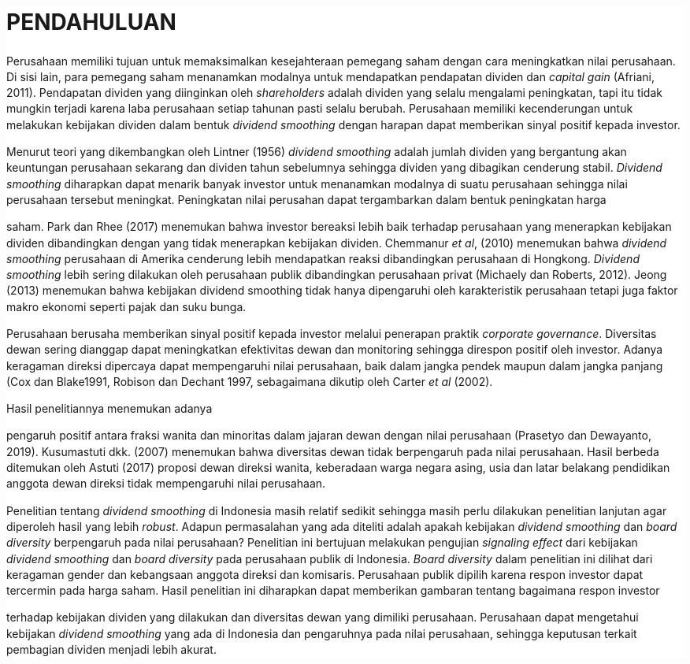 <h1><a name="bookmark3"></a><span class="font2" style="font-weight:bold;"><a name="bookmark4"></a>PENDAHULUAN</span></h1>
<p><span class="font2">Perusahaan memiliki tujuan untuk memaksimalkan kesejahteraan pemegang saham dengan cara meningkatkan nilai perusahaan. Di sisi lain, para pemegang saham menanamkan modalnya untuk mendapatkan pendapatan dividen dan </span><span class="font2" style="font-style:italic;">capital gain</span><span class="font2"> (Afriani, 2011). Pendapatan dividen yang diinginkan oleh </span><span class="font2" style="font-style:italic;">shareholders</span><span class="font2"> adalah dividen yang selalu mengalami peningkatan, tapi itu tidak mungkin terjadi karena laba perusahaan setiap tahunan pasti selalu berubah. Perusahaan memiliki kecenderungan untuk melakukan kebijakan dividen dalam bentuk </span><span class="font2" style="font-style:italic;">dividend smoothing </span><span class="font2">dengan harapan dapat memberikan sinyal positif kepada investor.</span></p>
<p><span class="font2">Menurut teori yang dikembangkan oleh Lintner (1956) </span><span class="font2" style="font-style:italic;">dividend smoothing </span><span class="font2">adalah jumlah dividen yang bergantung akan keuntungan perusahaan sekarang dan dividen tahun sebelumnya sehingga dividen yang dibagikan cenderung stabil. </span><span class="font2" style="font-style:italic;">Dividend smoothing</span><span class="font2"> diharapkan dapat menarik banyak investor untuk menanamkan modalnya di suatu perusahaan sehingga nilai perusahaan tersebut meningkat. Peningkatan nilai perusahan dapat tergambarkan dalam bentuk peningkatan harga</span></p>
<p><span class="font2">saham. Park dan Rhee (2017) menemukan bahwa investor bereaksi lebih baik terhadap perusahaan yang menerapkan kebijakan dividen dibandingkan dengan yang tidak menerapkan kebijakan dividen. Chemmanur </span><span class="font2" style="font-style:italic;">et al</span><span class="font2">, (2010) menemukan bahwa </span><span class="font2" style="font-style:italic;">dividend smoothing </span><span class="font2">perusahaan di Amerika cenderung lebih mendapatkan reaksi dibandingkan perusahaan di Hongkong. </span><span class="font2" style="font-style:italic;">Dividend smoothing</span><span class="font2"> lebih sering dilakukan oleh perusahaan publik dibandingkan perusahaan privat (Michaely dan Roberts, 2012). Jeong (2013) menemukan bahwa kebijakan dividend smoothing tidak hanya dipengaruhi oleh karakteristik perusahaan tetapi juga faktor makro ekonomi seperti pajak dan suku bunga.</span></p>
<p><span class="font2">Perusahaan berusaha memberikan sinyal positif kepada investor melalui penerapan praktik </span><span class="font2" style="font-style:italic;">corporate governance</span><span class="font2">. Diversitas dewan sering dianggap dapat meningkatkan efektivitas dewan dan monitoring sehingga direspon positif oleh investor. Adanya keragaman direksi dipercaya dapat mempengaruhi nilai perusahaan, baik dalam jangka pendek maupun dalam jangka panjang (Cox dan Blake1991, Robison dan Dechant 1997, sebagaimana dikutip oleh Carter </span><span class="font2" style="font-style:italic;">et al</span><span class="font2"> (2002).</span></p>
<p><span class="font2">Hasil penelitiannya menemukan adanya</span></p>
<p><span class="font2">pengaruh positif antara fraksi wanita dan minoritas dalam jajaran dewan dengan nilai perusahaan (Prasetyo dan Dewayanto, 2019). Kusumastuti dkk. (2007) menemukan bahwa diversitas dewan tidak berpengaruh pada nilai perusahaan. Hasil berbeda ditemukan oleh Astuti (2017) proposi dewan direksi wanita, keberadaan warga negara asing, usia dan latar belakang pendidikan anggota dewan direksi tidak mempengaruhi nilai perusahaan.</span></p>
<p><span class="font2">Penelitian tentang </span><span class="font2" style="font-style:italic;">dividend smoothing </span><span class="font2">di Indonesia masih relatif sedikit sehingga masih perlu dilakukan penelitian lanjutan agar diperoleh hasil yang lebih </span><span class="font2" style="font-style:italic;">robust</span><span class="font2">. Adapun permasalahan yang ada diteliti adalah apakah kebijakan </span><span class="font2" style="font-style:italic;">dividend smoothing</span><span class="font2"> dan </span><span class="font2" style="font-style:italic;">board diversity</span><span class="font2"> berpengaruh pada nilai perusahaan? Penelitian ini bertujuan melakukan pengujian </span><span class="font2" style="font-style:italic;">signaling effect</span><span class="font2"> dari kebijakan </span><span class="font2" style="font-style:italic;">dividend smoothing</span><span class="font2"> dan </span><span class="font2" style="font-style:italic;">board diversity</span><span class="font2"> pada perusahaan publik di Indonesia. </span><span class="font2" style="font-style:italic;">Board diversity</span><span class="font2"> dalam penelitian ini dilihat dari keragaman gender dan kebangsaan anggota direksi dan komisaris. Perusahaan publik dipilih karena respon investor dapat tercermin pada harga saham. Hasil penelitian ini diharapkan dapat memberikan gambaran tentang bagaimana respon investor</span></p>
<p><span class="font2">terhadap kebijakan dividen yang dilakukan dan diversitas dewan yang dimiliki perusahaan. Perusahaan dapat mengetahui kebijakan </span><span class="font2" style="font-style:italic;">dividend smoothing</span><span class="font2"> yang ada di Indonesia dan pengaruhnya pada nilai perusahaan, sehingga keputusan terkait pembagian dividen menjadi lebih akurat.</span></p>